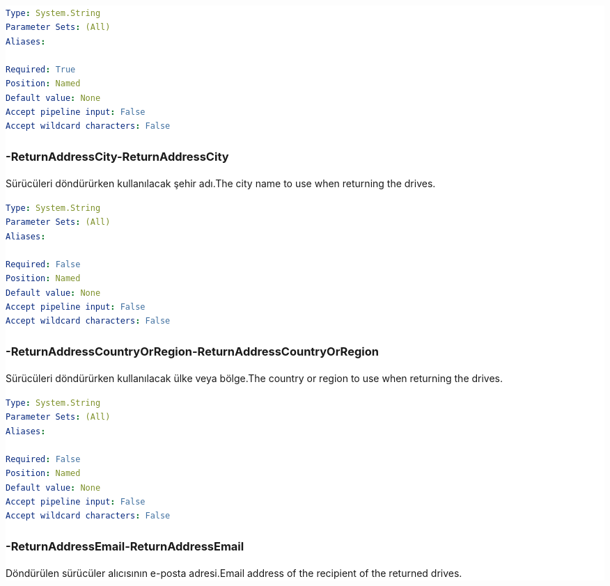 ```yaml
Type: System.String
Parameter Sets: (All)
Aliases:

Required: True
Position: Named
Default value: None
Accept pipeline input: False
Accept wildcard characters: False
```

### <span data-ttu-id="0245c-161">-ReturnAddressCity</span><span class="sxs-lookup"><span data-stu-id="0245c-161">-ReturnAddressCity</span></span>
<span data-ttu-id="0245c-162">Sürücüleri döndürürken kullanılacak şehir adı.</span><span class="sxs-lookup"><span data-stu-id="0245c-162">The city name to use when returning the drives.</span></span>

```yaml
Type: System.String
Parameter Sets: (All)
Aliases:

Required: False
Position: Named
Default value: None
Accept pipeline input: False
Accept wildcard characters: False
```

### <span data-ttu-id="0245c-163">-ReturnAddressCountryOrRegion</span><span class="sxs-lookup"><span data-stu-id="0245c-163">-ReturnAddressCountryOrRegion</span></span>
<span data-ttu-id="0245c-164">Sürücüleri döndürürken kullanılacak ülke veya bölge.</span><span class="sxs-lookup"><span data-stu-id="0245c-164">The country or region to use when returning the drives.</span></span>

```yaml
Type: System.String
Parameter Sets: (All)
Aliases:

Required: False
Position: Named
Default value: None
Accept pipeline input: False
Accept wildcard characters: False
```

### <span data-ttu-id="0245c-165">-ReturnAddressEmail</span><span class="sxs-lookup"><span data-stu-id="0245c-165">-ReturnAddressEmail</span></span>
<span data-ttu-id="0245c-166">Döndürülen sürücüler alıcısının e-posta adresi.</span><span class="sxs-lookup"><span data-stu-id="0245c-166">Email address of the recipient of the returned drives.</span></span>
